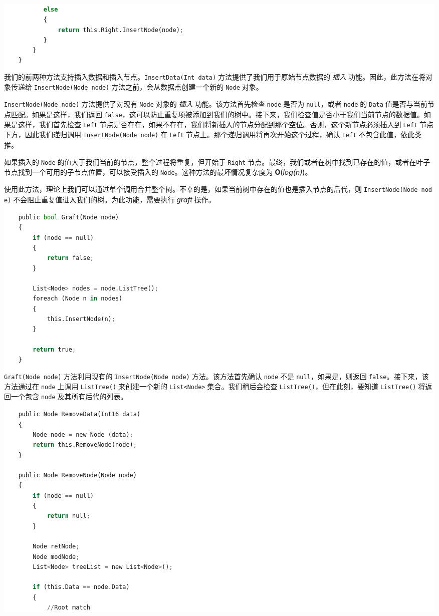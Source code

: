 ```py
           else  
           { 
               return this.Right.InsertNode(node); 
           } 
        } 
    } 

```

我们的前两种方法支持插入数据和插入节点。`InsertData(Int data)` 方法提供了我们用于原始节点数据的 *插入* 功能。因此，此方法在将对象传递给 `InsertNode(Node node)` 方法之前，会从数据点创建一个新的 `Node` 对象。

`InsertNode(Node node)` 方法提供了对现有 `Node` 对象的 *插入* 功能。该方法首先检查 `node` 是否为 `null`，或者 `node` 的 `Data` 值是否与当前节点匹配。如果是这样，我们返回 `false`，这可以防止重复项被添加到我们的树中。接下来，我们检查值是否小于我们当前节点的数据值。如果是这样，我们首先检查 `Left` 节点是否存在，如果不存在，我们将新插入的节点分配到那个空位。否则，这个新节点必须插入到 `Left` 节点下方，因此我们递归调用 `InsertNode(Node node)` 在 `Left` 节点上。那个递归调用将再次开始这个过程，确认 `Left` 不包含此值，依此类推。

如果插入的 `Node` 的值大于我们当前的节点，整个过程将重复，但开始于 `Right` 节点。最终，我们或者在树中找到已存在的值，或者在叶子节点找到一个可用的子节点位置，可以接受插入的 `Node`。这种方法的最坏情况复杂度为 **O**(*log(n)*)。

使用此方法，理论上我们可以通过单个调用合并整个树。不幸的是，如果当前树中存在的值也是插入节点的后代，则 `InsertNode(Node node)` 不会阻止重复值进入我们的树。为此功能，需要执行 *graft* 操作。

```py
    public bool Graft(Node node) 
    { 
        if (node == null)  
        { 
            return false; 
        } 

        List<Node> nodes = node.ListTree(); 
        foreach (Node n in nodes)  
        { 
            this.InsertNode(n); 
        } 

        return true; 
    } 

```

`Graft(Node node)` 方法利用现有的 `InsertNode(Node node)` 方法。该方法首先确认 `node` 不是 `null`，如果是，则返回 `false`。接下来，该方法通过在 `node` 上调用 `ListTree()` 来创建一个新的 `List<Node>` 集合。我们稍后会检查 `ListTree()`，但在此刻，要知道 `ListTree()` 将返回一个包含 `node` 及其所有后代的列表。

```py
    public Node RemoveData(Int16 data) 
    { 
        Node node = new Node (data); 
        return this.RemoveNode(node); 
    } 

    public Node RemoveNode(Node node) 
    { 
        if (node == null) 
        { 
            return null; 
        } 

        Node retNode; 
        Node modNode; 
        List<Node> treeList = new List<Node>(); 

        if (this.Data == node.Data) 
        { 
            //Root match 
```